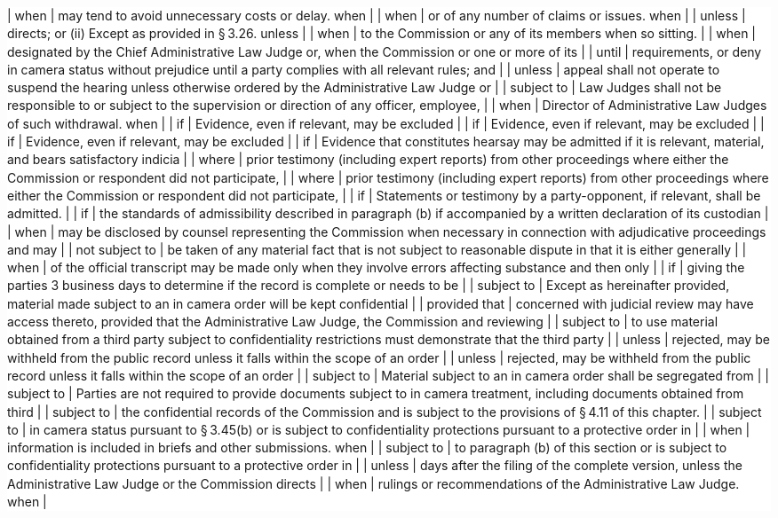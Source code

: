 | when             | may tend to avoid unnecessary costs or delay. when                                                                                                   |
| when             | or of any number of claims or issues. when                                                                                                           |
| unless           | directs; or (ii) Except as provided in &#167;&#8201;3.26. unless                                                                                     |
| when             | to the Commission or any of its members when  so sitting.                                                                                            |
| when             | designated by the Chief Administrative Law Judge or, when the Commission or one or more of its                                                       |
| until            | requirements, or deny in camera status without prejudice until a party complies with all relevant rules; and                                         |
| unless           | appeal shall not operate to suspend the hearing unless otherwise ordered by the Administrative Law Judge or                                          |
| subject to       | Law Judges shall not be responsible to or subject to the supervision or direction of any officer, employee,                                          |
| when             | Director of Administrative Law Judges of such withdrawal. when                                                                                       |
| if               | Evidence, even  if  relevant, may be excluded                                                                                                        |
| if               | Evidence, even  if  relevant, may be excluded                                                                                                        |
| if               | Evidence, even  if  relevant, may be excluded                                                                                                        |
| if               | Evidence that constitutes hearsay may be admitted  if it is relevant, material, and bears satisfactory indicia                                       |
| where            | prior testimony (including expert reports) from other proceedings where either the Commission or respondent did not participate,                     |
| where            | prior testimony (including expert reports) from other proceedings where either the Commission or respondent did not participate,                     |
| if               | Statements or testimony by a party-opponent,  if  relevant, shall be admitted.                                                                       |
| if               | the standards of admissibility described in paragraph (b) if accompanied by a written declaration of its custodian                                   |
| when             | may be disclosed by counsel representing the Commission when necessary in connection with adjudicative proceedings and may                           |
| not subject to   | be taken of any material fact that is not subject to reasonable dispute in that it is either generally                                               |
| when             | of the official transcript may be made only when they involve errors affecting substance and then only                                               |
| if               | giving the parties 3 business days to determine if the record is complete or needs to be                                                             |
| subject to       | Except as hereinafter provided, material made  subject to an in camera order will be kept confidential                                               |
| provided that    | concerned with judicial review may have access thereto, provided that the Administrative Law Judge, the Commission and reviewing                     |
| subject to       | to use material obtained from a third party subject to confidentiality restrictions must demonstrate that the third party                            |
| unless           | rejected, may be withheld from the public record unless it falls within the scope of an order                                                        |
| unless           | rejected, may be withheld from the public record unless it falls within the scope of an order                                                        |
| subject to       | Material  subject to an in camera order shall be segregated from                                                                                     |
| subject to       | Parties are not required to provide documents  subject to in camera treatment, including documents obtained from third                               |
| subject to       | the confidential records of the Commission and is subject to  the provisions of &#167;&#8201;4.11 of this chapter.                                   |
| subject to       | in camera status pursuant to &#167;&#8201;3.45(b) or is subject to confidentiality protections pursuant to a protective order in                     |
| when             | information is included in briefs and other submissions. when                                                                                        |
| subject to       | to paragraph (b) of this section or is subject to confidentiality protections pursuant to a protective order in                                      |
| unless           | days after the filing of the complete version, unless the Administrative Law Judge or the Commission directs                                         |
| when             | rulings or recommendations of the Administrative Law Judge. when                                                                                     |